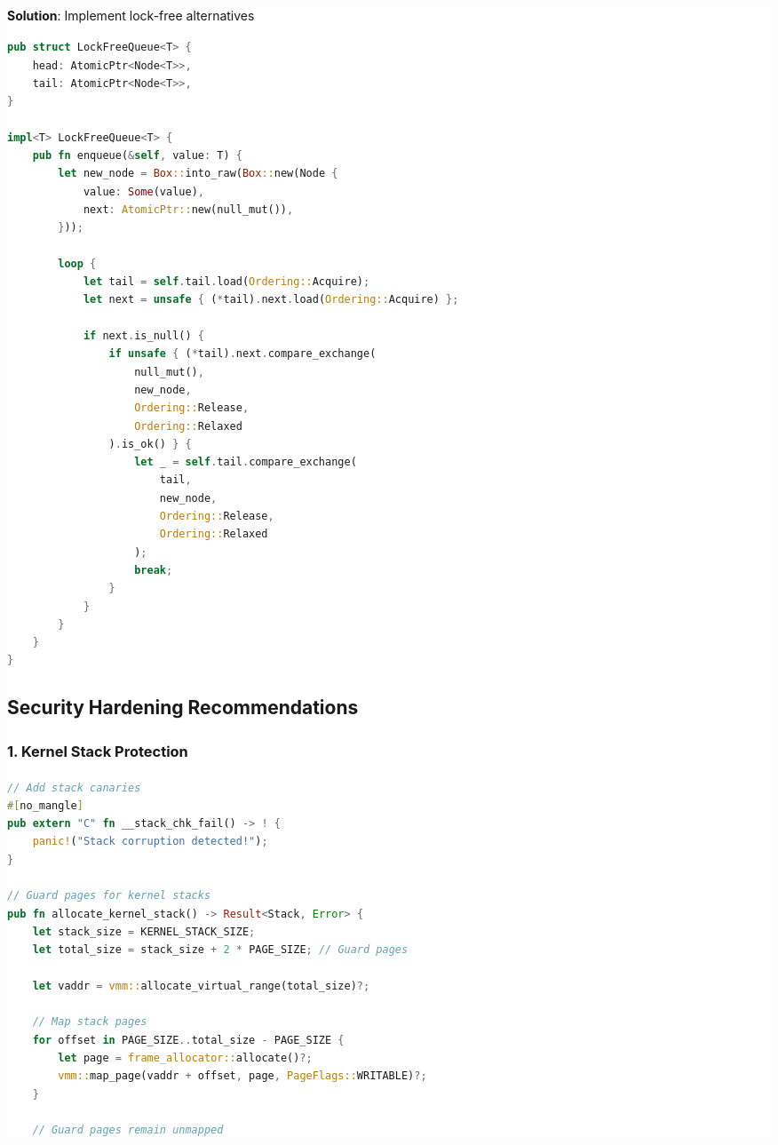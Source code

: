 **Solution**: Implement lock-free alternatives
```rust
pub struct LockFreeQueue<T> {
    head: AtomicPtr<Node<T>>,
    tail: AtomicPtr<Node<T>>,
}

impl<T> LockFreeQueue<T> {
    pub fn enqueue(&self, value: T) {
        let new_node = Box::into_raw(Box::new(Node {
            value: Some(value),
            next: AtomicPtr::new(null_mut()),
        }));
        
        loop {
            let tail = self.tail.load(Ordering::Acquire);
            let next = unsafe { (*tail).next.load(Ordering::Acquire) };
            
            if next.is_null() {
                if unsafe { (*tail).next.compare_exchange(
                    null_mut(), 
                    new_node,
                    Ordering::Release,
                    Ordering::Relaxed
                ).is_ok() } {
                    let _ = self.tail.compare_exchange(
                        tail, 
                        new_node,
                        Ordering::Release,
                        Ordering::Relaxed
                    );
                    break;
                }
            }
        }
    }
}
```

## Security Hardening Recommendations

### 1. Kernel Stack Protection

```rust
// Add stack canaries
#[no_mangle]
pub extern "C" fn __stack_chk_fail() -> ! {
    panic!("Stack corruption detected!");
}

// Guard pages for kernel stacks
pub fn allocate_kernel_stack() -> Result<Stack, Error> {
    let stack_size = KERNEL_STACK_SIZE;
    let total_size = stack_size + 2 * PAGE_SIZE; // Guard pages
    
    let vaddr = vmm::allocate_virtual_range(total_size)?;
    
    // Map stack pages
    for offset in PAGE_SIZE..total_size - PAGE_SIZE {
        let page = frame_allocator::allocate()?;
        vmm::map_page(vaddr + offset, page, PageFlags::WRITABLE)?;
    }
    
    // Guard pages remain unmapped
```